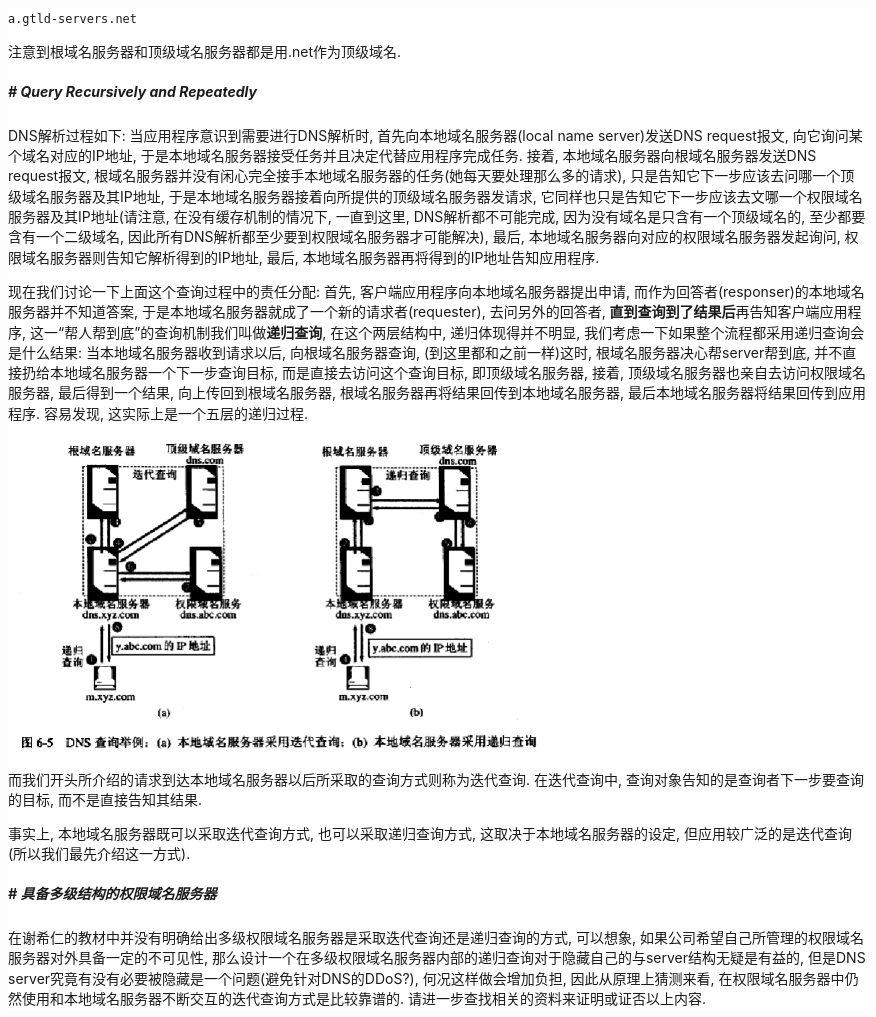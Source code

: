 `a.gtld-servers.net`

注意到根域名服务器和顶级域名服务器都是用.net作为顶级域名.



##### # Query Recursively and Repeatedly

DNS解析过程如下: 当应用程序意识到需要进行DNS解析时, 首先向本地域名服务器(local name server)发送DNS request报文, 向它询问某个域名对应的IP地址, 于是本地域名服务器接受任务并且决定代替应用程序完成任务. 接着, 本地域名服务器向根域名服务器发送DNS request报文, 根域名服务器并没有闲心完全接手本地域名服务器的任务(她每天要处理那么多的请求), 只是告知它下一步应该去问哪一个顶级域名服务器及其IP地址, 于是本地域名服务器接着向所提供的顶级域名服务器发请求, 它同样也只是告知它下一步应该去文哪一个权限域名服务器及其IP地址(请注意, 在没有缓存机制的情况下, 一直到这里, DNS解析都不可能完成, 因为没有域名是只含有一个顶级域名的, 至少都要含有一个二级域名, 因此所有DNS解析都至少要到权限域名服务器才可能解决), 最后, 本地域名服务器向对应的权限域名服务器发起询问, 权限域名服务器则告知它解析得到的IP地址, 最后, 本地域名服务器再将得到的IP地址告知应用程序. 

现在我们讨论一下上面这个查询过程中的责任分配: 首先, 客户端应用程序向本地域名服务器提出申请, 而作为回答者(responser)的本地域名服务器并不知道答案, 于是本地域名服务器就成了一个新的请求者(requester), 去问另外的回答者, **直到查询到了结果后**再告知客户端应用程序, 这一“帮人帮到底”的查询机制我们叫做**递归查询**, 在这个两层结构中, 递归体现得并不明显, 我们考虑一下如果整个流程都采用递归查询会是什么结果: 当本地域名服务器收到请求以后, 向根域名服务器查询, (到这里都和之前一样)这时, 根域名服务器决心帮server帮到底, 并不直接扔给本地域名服务器一个下一步查询目标, 而是直接去访问这个查询目标, 即顶级域名服务器, 接着, 顶级域名服务器也亲自去访问权限域名服务器, 最后得到一个结果, 向上传回到根域名服务器, 根域名服务器再将结果回传到本地域名服务器, 最后本地域名服务器将结果回传到应用程序. 容易发现, 这实际上是一个五层的递归过程. 

<img src="query_recurively_and_repeatedly.png" alt="image-20200801105710344" style="zoom:67%;" />

而我们开头所介绍的请求到达本地域名服务器以后所采取的查询方式则称为迭代查询. 在迭代查询中, 查询对象告知的是查询者下一步要查询的目标, 而不是直接告知其结果. 

事实上, 本地域名服务器既可以采取迭代查询方式, 也可以采取递归查询方式, 这取决于本地域名服务器的设定, 但应用较广泛的是迭代查询(所以我们最先介绍这一方式). 



##### # 具备多级结构的权限域名服务器

在谢希仁的教材中并没有明确给出多级权限域名服务器是采取迭代查询还是递归查询的方式, 可以想象, 如果公司希望自己所管理的权限域名服务器对外具备一定的不可见性, 那么设计一个在多级权限域名服务器内部的递归查询对于隐藏自己的与server结构无疑是有益的, 但是DNS server究竟有没有必要被隐藏是一个问题(避免针对DNS的DDoS?), 何况这样做会增加负担, 因此从原理上猜测来看, 在权限域名服务器中仍然使用和本地域名服务器不断交互的迭代查询方式是比较靠谱的. 请进一步查找相关的资料来证明或证否以上内容.
